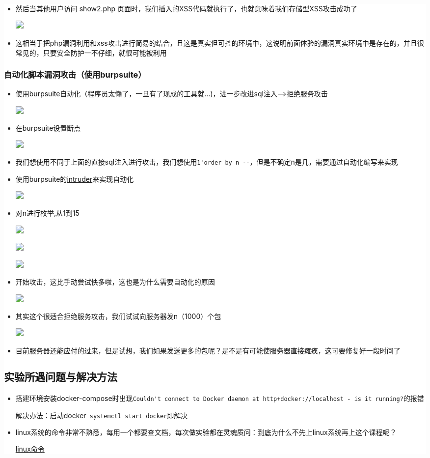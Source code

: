 + 然后当其他用户访问 show2.php 页面时，我们插入的XSS代码就执行了，也就意味着我们存储型XSS攻击成功了 

  ![](./image/show.png)

+  这相当于把php漏洞利用和xss攻击进行简易的结合，且这是真实但可控的环境中，这说明前面体验的漏洞真实环境中是存在的，并且很常见的，只要安全防护一不仔细，就很可能被利用

  

### 自动化脚本漏洞攻击（使用burpsuite）

+ 使用burpsuite自动化（程序员太懒了，一旦有了现成的工具就...)，进一步改进sql注入-->拒绝服务攻击

  ![](./image/进阶.png)

+ 在burpsuite设置断点

  ![](./image/输入.png)

+ 我们想使用不同于上面的直接sql注入进行攻击，我们想使用`1'order by n --`，但是不确定n是几，需要通过自动化编写来实现

+ 使用burpsuite的[intruder](https://blog.csdn.net/u011781521/article/details/54772795)来实现自动化

  ![](./image/intruder.png)

+ 对n进行枚举,从1到15

  ![](./image/枚举.png)

  ![](./image/举.png)

  ![](./image/bur.png)

+ 开始攻击，这比手动尝试快多啦，这也是为什么需要自动化的原因

  ![](./image/开始.png)

+ 其实这个很适合拒绝服务攻击，我们试试向服务器发n（1000）个包

  ![](./image/1000.png)

+ 目前服务器还能应付的过来，但是试想，我们如果发送更多的包呢？是不是有可能使服务器直接瘫痪，这可要修复好一段时间了






## 实验所遇问题与解决方法

+ 搭建环境安装docker-compose时出现`Couldn't connect to Docker daemon at http+docker://localhost - is it running?`的报错

  解决办法：启动docker` systemctl start docker`即解决

+ linux系统的命令非常不熟悉，每用一个都要查文档，每次做实验都在灵魂质问：到底为什么不先上linux系统再上这个课程呢？
  
  [linux命令](https://www.runoob.com/linux/linux-command-manual.html)
  